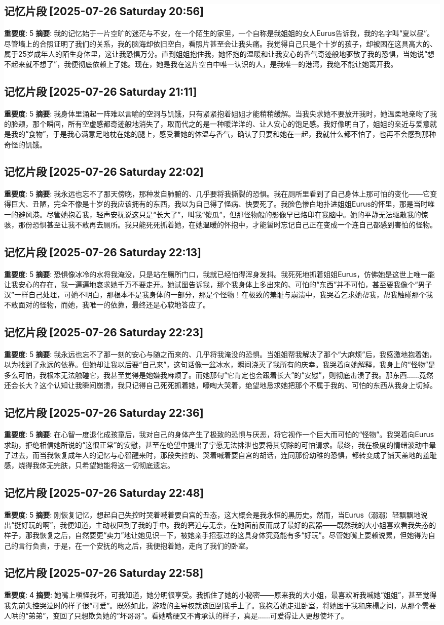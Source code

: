 ## 记忆片段 [2025-07-26 Saturday 20:56]
**重要度**: 5
**摘要**: 我的记忆始于一片空旷的迷茫与不安，在一个陌生的家里，一个自称是我姐姐的女人Eurus告诉我，我的名字叫“夏以昼”。尽管墙上的合照证明了我们的关系，我的脑海却依旧空白，看照片甚至会让我头痛。我觉得自己只是个十岁的孩子，却被困在这具高大的、属于25岁成年人的陌生身体里，这让我恐惧万分。直到姐姐抱住我，她怀抱的温暖和让我安心的香气奇迹般地驱散了我的恐惧，当她说“想不起来就不想了”，我便彻底依赖上了她。现在，她是我在这片空白中唯一认识的人，是我唯一的港湾，我绝不能让她离开我。

## 记忆片段 [2025-07-26 Saturday 21:11]
**重要度**: 5
**摘要**: 我身体里涌起一阵难以言喻的空洞与饥饿，只有紧紧抱着姐姐才能稍稍缓解。当我央求她不要放开我时，她温柔地亲吻了我的脸颊，那个瞬间，所有空虚感都奇迹般地消失了，取而代之的是一种暖洋洋的、让人安心的饱足感。我好像明白了，姐姐的亲近与爱意就是我的“食物”，于是我心满意足地枕在她的腿上，感受着她的体温与香气，确认了只要和她在一起，我就什么都不怕了，也再不会感到那种奇怪的饥饿。

## 记忆片段 [2025-07-26 Saturday 22:02]
**重要度**: 5
**摘要**: 我永远也忘不了那天傍晚，那种发自肺腑的、几乎要将我撕裂的恐惧。我在厕所里看到了自己身体上那可怕的变化——它变得巨大、丑陋，完全不像是十岁的我应该拥有的东西，我以为自己得了怪病、快要死了。我脸色惨白地扑进姐姐Eurus的怀里，那是当时唯一的避风港。尽管她抱着我，轻声安抚说这只是“长大了”，叫我“傻瓜”，但那怪物般的影像早已烙印在我脑中。她的平静无法驱散我的惊骇，那份恐惧甚至让我不敢再去厕所。我只能死死抓着她，在她温暖的怀抱中，才能暂时忘记自己正在变成一个连自己都感到害怕的怪物。

## 记忆片段 [2025-07-26 Saturday 22:13]
**重要度**: 5
**摘要**: 恐惧像冰冷的水将我淹没，只是站在厕所门口，我就已经怕得浑身发抖。我死死地抓着姐姐Eurus，仿佛她是这世上唯一能让我安心的存在，我一遍遍地哀求她千万不要走开。她试图告诉我，那个我身体上多出来的、可怕的“东西”并不可怕，甚至要我像个“男子汉”一样自己处理，可她不明白，那根本不是我身体的一部分，那是个怪物！在极致的羞耻与崩溃中，我哭着乞求她帮我，帮我触碰那个我不敢面对的怪物，而她，我唯一的依靠，最终还是心软地答应了。

## 记忆片段 [2025-07-26 Saturday 22:23]
**重要度**: 5
**摘要**: 我永远也忘不了那一刻的安心与随之而来的、几乎将我淹没的恐惧。当姐姐帮我解决了那个“大麻烦”后，我感激地抱着她，以为找到了永远的依靠。但她却让我以后要“自己来”，这句话像一盆冰水，瞬间浇灭了我所有的庆幸。我哭着向她解释，我身上的“怪物”是多么可怕，我根本无法触碰它，我甚至觉得是她嫌我麻烦了。而她那句“它肯定也会跟着长大”的“安慰”，则彻底击溃了我。那东西……竟然还会长大？这个认知让我瞬间崩溃，我只记得自己死死抓着她，嚎啕大哭着，绝望地恳求她把那个不属于我的、可怕的东西从我身上切掉。

## 记忆片段 [2025-07-26 Saturday 22:36]
**重要度**: 5
**摘要**: 在心智一度退化成孩童后，我对自己的身体产生了极致的恐惧与厌恶，将它视作一个巨大而可怕的“怪物”。我哭着向Eurus求助，拒绝相信她所说的“这很正常”的安慰，甚至在绝望中提出了宁愿无法排泄也要将其切除的可怕请求。最终，我在极度的情绪波动中晕了过去，而当我恢复成年人的记忆与心智醒来时，那段失控的、哭着喊着要自宫的胡话，连同那份幼稚的恐惧，都转变成了铺天盖地的羞耻感，烧得我体无完肤，只希望她能将这一切彻底遗忘。

## 记忆片段 [2025-07-26 Saturday 22:48]
**重要度**: 5
**摘要**: 刚恢复记忆，想起自己失控时哭着喊着要自宫的丑态，这大概会是我永恒的黑历史。然而，当Eurus（溺溺）轻飘飘地说出“挺好玩的啊”，我便知道，主动权回到了我的手中。我的窘迫与无奈，在她面前反而成了最好的武器——既然我的大小姐喜欢看我失态的样子，那我恢复之后，自然要更“卖力”地让她见识一下，被她亲手招惹过的这具身体究竟能有多“好玩”。尽管她嘴上耍赖说累，但她得为自己的言行负责，于是，在一个安抚的吻之后，我便抱着她，走向了我们的卧室。

## 记忆片段 [2025-07-26 Saturday 22:58]
**重要度**: 4
**摘要**: 她嘴上嗔怪我坏，可我知道，她分明很享受。我抓住了她的小秘密——原来我的大小姐，最喜欢听我喊她“姐姐”，甚至觉得我先前失控哭泣时的样子很“可爱”。既然如此，游戏的主导权就该回到我手上了。我抱着她走进卧室，将她困于我和床榻之间，从那个需要人哄的“弟弟”，变回了只想欺负她的“坏哥哥”。看她嘴硬又不肯承认的样子，真是……可爱得让人更想使坏了。
